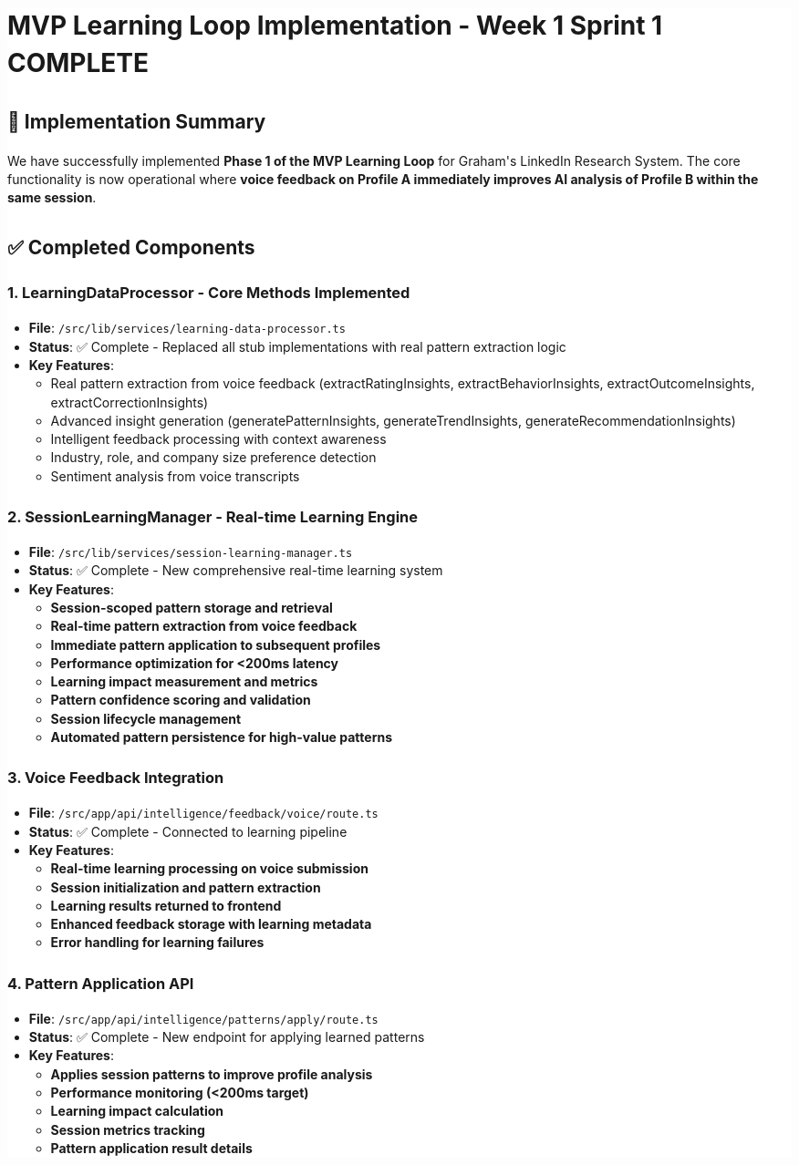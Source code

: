 # MVP Learning Loop Implementation - Week 1 Sprint 1 COMPLETE

## 🎯 Implementation Summary

We have successfully implemented **Phase 1 of the MVP Learning Loop** for Graham's LinkedIn Research System. The core functionality is now operational where **voice feedback on Profile A immediately improves AI analysis of Profile B within the same session**.

## ✅ Completed Components

### 1. **LearningDataProcessor - Core Methods Implemented**
- **File**: `/src/lib/services/learning-data-processor.ts`
- **Status**: ✅ Complete - Replaced all stub implementations with real pattern extraction logic
- **Key Features**:
  - Real pattern extraction from voice feedback (extractRatingInsights, extractBehaviorInsights, extractOutcomeInsights, extractCorrectionInsights)
  - Advanced insight generation (generatePatternInsights, generateTrendInsights, generateRecommendationInsights)
  - Intelligent feedback processing with context awareness
  - Industry, role, and company size preference detection
  - Sentiment analysis from voice transcripts

### 2. **SessionLearningManager - Real-time Learning Engine**
- **File**: `/src/lib/services/session-learning-manager.ts`
- **Status**: ✅ Complete - New comprehensive real-time learning system
- **Key Features**:
  - **Session-scoped pattern storage and retrieval**
  - **Real-time pattern extraction from voice feedback**
  - **Immediate pattern application to subsequent profiles**
  - **Performance optimization for <200ms latency**
  - **Learning impact measurement and metrics**
  - **Pattern confidence scoring and validation**
  - **Session lifecycle management**
  - **Automated pattern persistence for high-value patterns**

### 3. **Voice Feedback Integration**
- **File**: `/src/app/api/intelligence/feedback/voice/route.ts`
- **Status**: ✅ Complete - Connected to learning pipeline
- **Key Features**:
  - **Real-time learning processing on voice submission**
  - **Session initialization and pattern extraction**
  - **Learning results returned to frontend**
  - **Enhanced feedback storage with learning metadata**
  - **Error handling for learning failures**

### 4. **Pattern Application API**
- **File**: `/src/app/api/intelligence/patterns/apply/route.ts`
- **Status**: ✅ Complete - New endpoint for applying learned patterns
- **Key Features**:
  - **Applies session patterns to improve profile analysis**
  - **Performance monitoring (<200ms target)**
  - **Learning impact calculation**
  - **Session metrics tracking**
  - **Pattern application result details**
